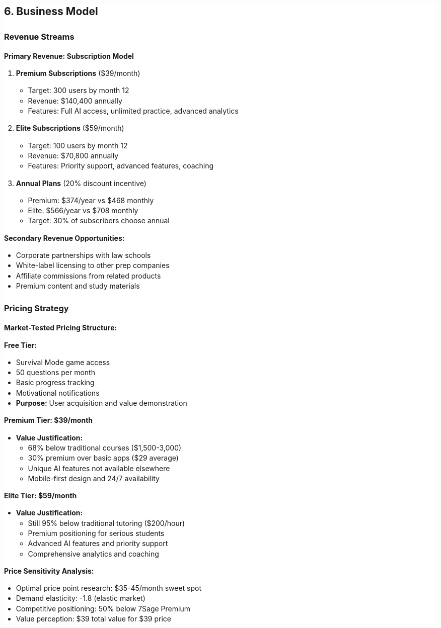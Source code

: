 ## 6. Business Model

### Revenue Streams

**Primary Revenue: Subscription Model**

1. **Premium Subscriptions** ($39/month)
   - Target: 300 users by month 12
   - Revenue: $140,400 annually
   - Features: Full AI access, unlimited practice, advanced analytics

2. **Elite Subscriptions** ($59/month)
   - Target: 100 users by month 12
   - Revenue: $70,800 annually
   - Features: Priority support, advanced features, coaching

3. **Annual Plans** (20% discount incentive)
   - Premium: $374/year vs $468 monthly
   - Elite: $566/year vs $708 monthly
   - Target: 30% of subscribers choose annual

**Secondary Revenue Opportunities:**
- Corporate partnerships with law schools
- White-label licensing to other prep companies
- Affiliate commissions from related products
- Premium content and study materials

### Pricing Strategy

**Market-Tested Pricing Structure:**

**Free Tier:**
- Survival Mode game access
- 50 questions per month
- Basic progress tracking
- Motivational notifications
- **Purpose:** User acquisition and value demonstration

**Premium Tier: $39/month**
- **Value Justification:**
  - 68% below traditional courses ($1,500-3,000)
  - 30% premium over basic apps ($29 average)
  - Unique AI features not available elsewhere
  - Mobile-first design and 24/7 availability

**Elite Tier: $59/month**
- **Value Justification:**
  - Still 95% below traditional tutoring ($200/hour)
  - Premium positioning for serious students
  - Advanced AI features and priority support
  - Comprehensive analytics and coaching

**Price Sensitivity Analysis:**
- Optimal price point research: $35-45/month sweet spot
- Demand elasticity: -1.8 (elastic market)
- Competitive positioning: 50% below 7Sage Premium
- Value perception: $39 total value for $39 price
